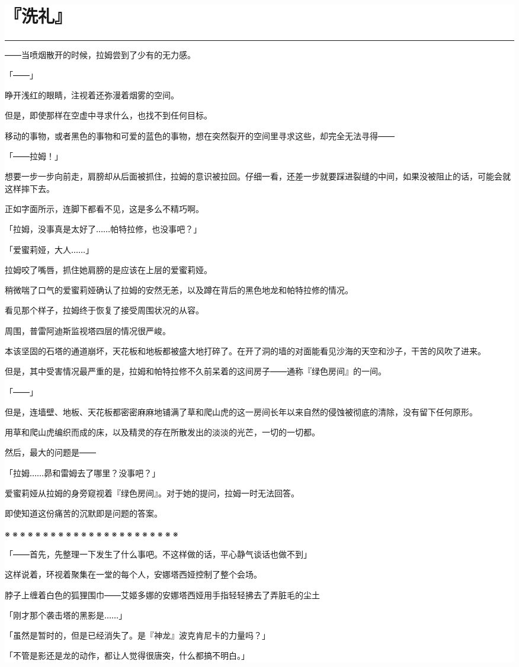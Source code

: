 # 『洗礼』

------

——当喷烟散开的时候，拉姆尝到了少有的无力感。

「——」

睁开浅红的眼睛，注视着还弥漫着烟雾的空间。

但是，即使那样在空虚中寻求什么，也找不到任何目标。

移动的事物，或者黑色的事物和可爱的蓝色的事物，想在突然裂开的空间里寻求这些，却完全无法寻得——

「——拉姆！」

想要一步一步向前走，肩膀却从后面被抓住，拉姆的意识被拉回。仔细一看，还差一步就要踩进裂缝的中间，如果没被阻止的话，可能会就这样摔下去。

正如字面所示，连脚下都看不见，这是多么不精巧啊。

「拉姆，没事真是太好了……帕特拉修，也没事吧？」

「爱蜜莉娅，大人……」

拉姆咬了嘴唇，抓住她肩膀的是应该在上层的爱蜜莉娅。

稍微喘了口气的爱蜜莉娅确认了拉姆的安然无恙，以及蹲在背后的黑色地龙和帕特拉修的情况。

看见那个样子，拉姆终于恢复了接受周围状况的从容。

周围，普雷阿迪斯监视塔四层的情况很严峻。

本该坚固的石塔的通道崩坏，天花板和地板都被盛大地打碎了。在开了洞的墙的对面能看见沙海的天空和沙子，干苦的风吹了进来。

但是，其中受害情况最严重的是，拉姆和帕特拉修不久前呆着的这间房子——通称『绿色房间』的一间。

「——」

但是，连墙壁、地板、天花板都密密麻麻地铺满了草和爬山虎的这一房间长年以来自然的侵蚀被彻底的清除，没有留下任何原形。

用草和爬山虎编织而成的床，以及精灵的存在所散发出的淡淡的光芒，一切的一切都。

然后，最大的问题是——

「拉姆……昴和雷姆去了哪里？没事吧？」

爱蜜莉娅从拉姆的身旁窥视着『绿色房间』。对于她的提问，拉姆一时无法回答。

即使知道这份痛苦的沉默即是问题的答案。

※ ※ ※ ※ ※ ※ ※ ※ ※ ※ ※ ※ ※ ※ ※ ※ ※ ※ ※ ※ ※ ※ ※

「——首先，先整理一下发生了什么事吧。不这样做的话，平心静气谈话也做不到」

这样说着，环视着聚集在一堂的每个人，安娜塔西娅控制了整个会场。

脖子上缠着白色的狐狸围巾——艾姬多娜的安娜塔西娅用手指轻轻拂去了弄脏毛的尘土

「刚才那个袭击塔的黑影是……」

「虽然是暂时的，但是已经消失了。是『神龙』波克肯尼卡的力量吗？」

「不管是影还是龙的动作，都让人觉得很唐突，什么都搞不明白。」
